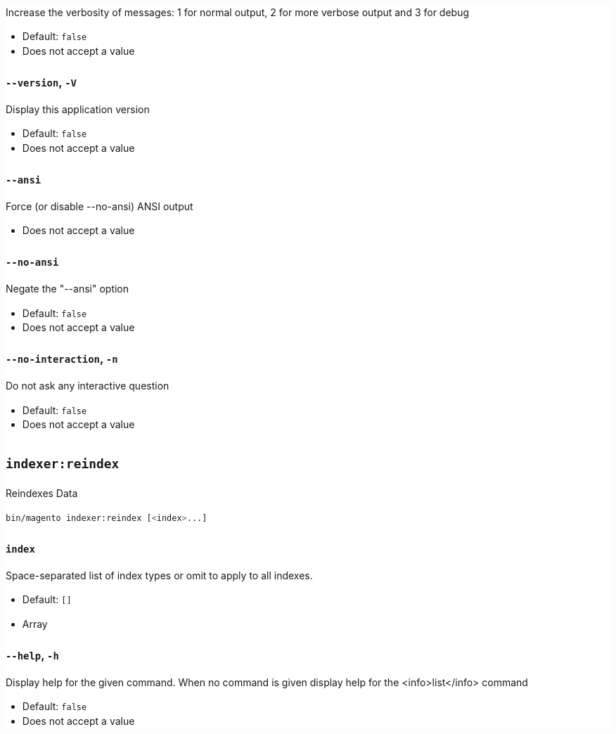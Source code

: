 Increase the verbosity of messages: 1 for normal output, 2 for more verbose output and 3 for debug
   
-  Default: `false`
-  Does not accept a value

### `--version`, `-V`

Display this application version
   
-  Default: `false`
-  Does not accept a value

### `--ansi`

Force (or disable --no-ansi) ANSI output
   
-  Does not accept a value

### `--no-ansi`

Negate the &quot;--ansi&quot; option
   
-  Default: `false`
-  Does not accept a value

### `--no-interaction`, `-n`

Do not ask any interactive question
   
-  Default: `false`
-  Does not accept a value


## `indexer:reindex`

Reindexes Data

```bash
bin/magento indexer:reindex [<index>...]
```


### `index`

Space-separated list of index types or omit to apply to all indexes.
   
-  Default: `[]`
   
-  Array

### `--help`, `-h`

Display help for the given command. When no command is given display help for the &lt;info&gt;list&lt;/info&gt; command
   
-  Default: `false`
-  Does not accept a value
